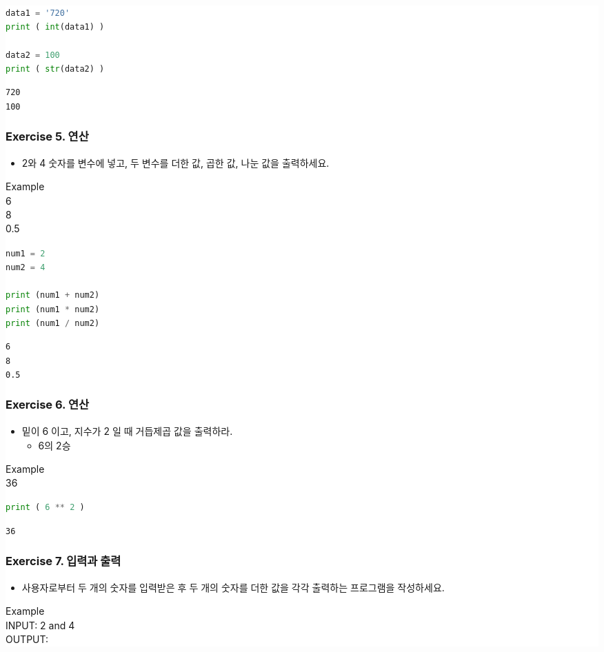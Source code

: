 
```python
data1 = '720'
print ( int(data1) )

data2 = 100
print ( str(data2) )
```

    720
    100
    

### Exercise 5. 연산
* 2와 4 숫자를 변수에 넣고, 두 변수를 더한 값, 곱한 값, 나눈 값을 출력하세요.

Example <br>
6 <br>
8 <br>
0.5


```python
num1 = 2
num2 = 4

print (num1 + num2)
print (num1 * num2)
print (num1 / num2)

```

    6
    8
    0.5
    

### Exercise 6. 연산
* 밑이 6 이고, 지수가 2 일 때 거듭제곱 값을 출력하라.
  - 6의 2승

Example <br>
36


```python
print ( 6 ** 2 )
```

    36
    

### Exercise 7.  입력과 출력
* 사용자로부터 두 개의 숫자를 입력받은 후 두 개의 숫자를 더한 값을 각각 출력하는 프로그램을 작성하세요.

Example<br>
INPUT: 2 and 4 <br>
OUTPUT: <br>
